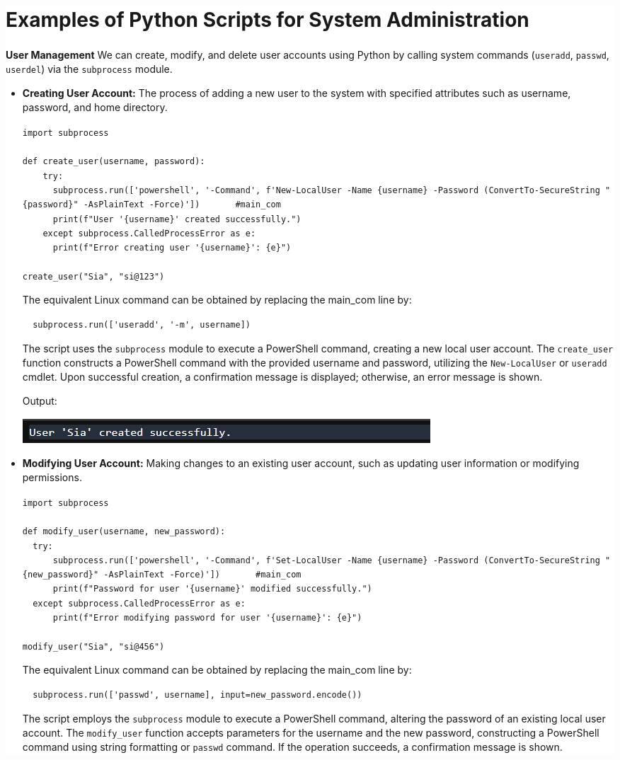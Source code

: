 
# Examples of Python Scripts for System Administration
**User Management**
We can create, modify, and delete user accounts using Python by calling system commands (`useradd`, `passwd`, `userdel`) via the `subprocess` module.
- **Creating User Account:** The process of adding a new user to the system with specified attributes such as username, password, and home directory.

	  import subprocess
	  
	  def create_user(username, password):
	      try:
	        subprocess.run(['powershell', '-Command', f'New-LocalUser -Name {username} -Password (ConvertTo-SecureString "{password}" -AsPlainText -Force)'])		#main_com
	        print(f"User '{username}' created successfully.")
	      except subprocess.CalledProcessError as e:
	        print(f"Error creating user '{username}': {e}")

	  create_user("Sia", "si@123")

	The equivalent Linux command can be obtained by replacing the main_com line by:
	
		subprocess.run(['useradd', '-m', username])

	The script uses the `subprocess` module to execute a PowerShell command, creating a new local user account. The `create_user` function constructs a PowerShell command with the provided username and password, utilizing the `New-LocalUser` or `useradd` cmdlet. Upon successful creation, a confirmation message is displayed; otherwise, an error message is shown.
	
	Output:
	
	![create_user][1]

- **Modifying User Account:** Making changes to an existing user account, such as updating user information or modifying permissions.

	  import subprocess

	  def modify_user(username, new_password):
	    try:
	        subprocess.run(['powershell', '-Command', f'Set-LocalUser -Name {username} -Password (ConvertTo-SecureString "{new_password}" -AsPlainText -Force)'])		#main_com
	        print(f"Password for user '{username}' modified successfully.")
	    except subprocess.CalledProcessError as e:
	        print(f"Error modifying password for user '{username}': {e}")

	  modify_user("Sia", "si@456")

	The equivalent Linux command can be obtained by replacing the main_com line by:

		subprocess.run(['passwd', username], input=new_password.encode())

	The script employs the `subprocess` module to execute a PowerShell command, altering the password of an existing local user account. The `modify_user` function accepts parameters for the username and the new password, constructing a PowerShell command using string formatting or `passwd` command. If the operation succeeds, a confirmation message is shown.
	

[1]: create_user.png
[2]: modify_user.png
[3]: delete_user.png
[4]: sampletxt.png
[5]: sampledir.png
[6]: samp_dir.png
[7]: sys_metrics.png
[8]: https://docs.python.org/3/library/os.html
[9]: https://docs.python.org/3/library/subprocess.html
[10]: https://docs.python.org/3/library/sys.html
[11]: https://pypi.org/project/psutil/